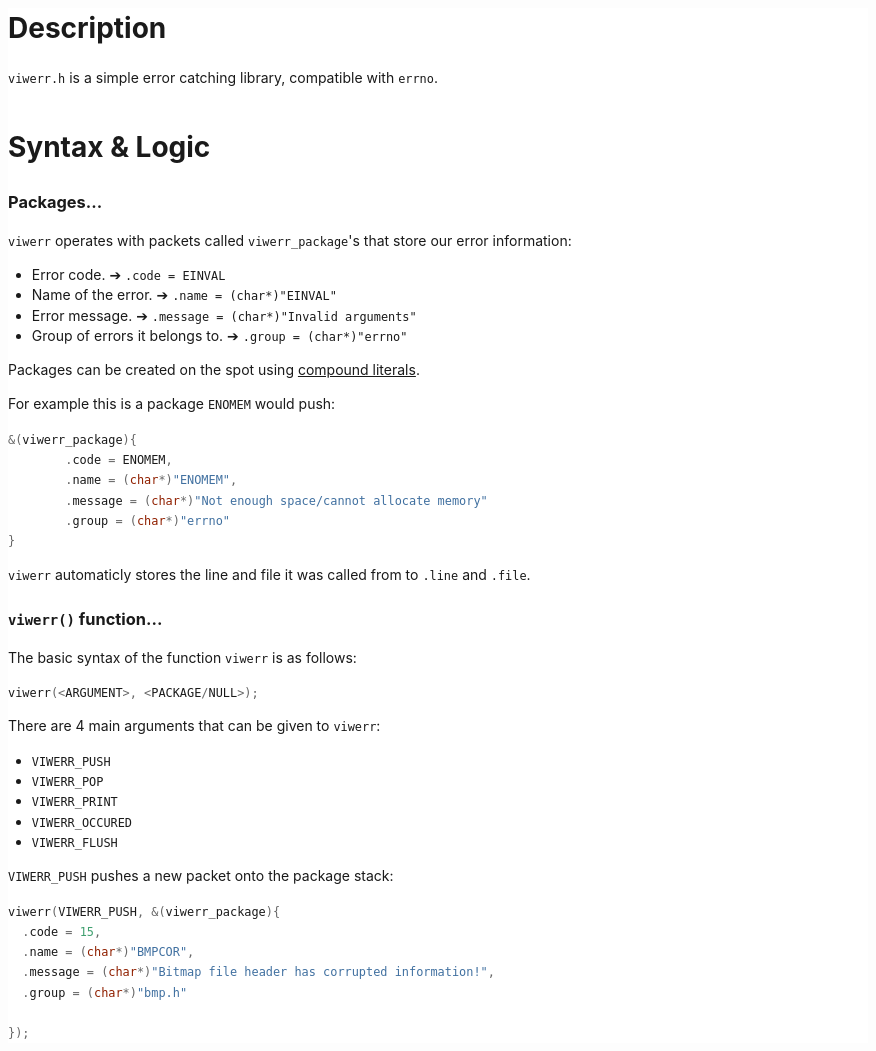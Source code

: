 # Description

`viwerr.h` is a simple error catching library, compatible with `errno`.

# Syntax & Logic

### Packages...

`viwerr` operates with packets called `viwerr_package`'s that store our error information:
  - Error code. ➔ `.code = EINVAL` 
  - Name of the error. ➔ `.name = (char*)"EINVAL"` 
  - Error message. ➔ `.message = (char*)"Invalid arguments"`
  - Group of errors it belongs to. ➔ `.group = (char*)"errno"`

Packages can be created on the spot using [compound literals](https://gcc.gnu.org/onlinedocs/gcc/Compound-Literals.html).

For example this is a package `ENOMEM` would push:

```C
&(viwerr_package){
        .code = ENOMEM,
        .name = (char*)"ENOMEM",
        .message = (char*)"Not enough space/cannot allocate memory"
        .group = (char*)"errno"
}
```

`viwerr` automaticly stores the line and file it was called from to `.line` and `.file`.

### `viwerr()` function...

The basic syntax of the function `viwerr` is as follows:

```C
viwerr(<ARGUMENT>, <PACKAGE/NULL>);
```

There are 4 main arguments that can be given to `viwerr`:
  - `VIWERR_PUSH`
  - `VIWERR_POP`
  - `VIWERR_PRINT`
  - `VIWERR_OCCURED`
  - `VIWERR_FLUSH`


`VIWERR_PUSH` pushes a new packet onto the package stack:

```C
viwerr(VIWERR_PUSH, &(viwerr_package){
  .code = 15,
  .name = (char*)"BMPCOR",
  .message = (char*)"Bitmap file header has corrupted information!",
  .group = (char*)"bmp.h"

});
```
